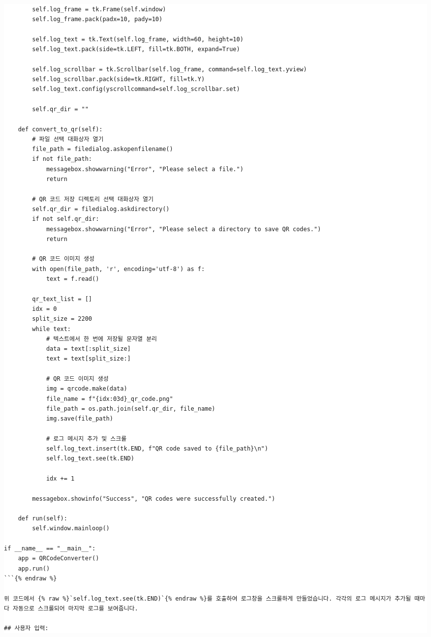 ```{% endraw %}
        self.log_frame = tk.Frame(self.window)
        self.log_frame.pack(padx=10, pady=10)

        self.log_text = tk.Text(self.log_frame, width=60, height=10)
        self.log_text.pack(side=tk.LEFT, fill=tk.BOTH, expand=True)

        self.log_scrollbar = tk.Scrollbar(self.log_frame, command=self.log_text.yview)
        self.log_scrollbar.pack(side=tk.RIGHT, fill=tk.Y)
        self.log_text.config(yscrollcommand=self.log_scrollbar.set)

        self.qr_dir = ""

    def convert_to_qr(self):
        # 파일 선택 대화상자 열기
        file_path = filedialog.askopenfilename()
        if not file_path:
            messagebox.showwarning("Error", "Please select a file.")
            return

        # QR 코드 저장 디렉토리 선택 대화상자 열기
        self.qr_dir = filedialog.askdirectory()
        if not self.qr_dir:
            messagebox.showwarning("Error", "Please select a directory to save QR codes.")
            return

        # QR 코드 이미지 생성
        with open(file_path, 'r', encoding='utf-8') as f:
            text = f.read()

        qr_text_list = []
        idx = 0
        split_size = 2200
        while text:
            # 텍스트에서 한 번에 저장될 문자열 분리
            data = text[:split_size]
            text = text[split_size:]

            # QR 코드 이미지 생성
            img = qrcode.make(data)
            file_name = f"{idx:03d}_qr_code.png"
            file_path = os.path.join(self.qr_dir, file_name)
            img.save(file_path)

            # 로그 메시지 추가 및 스크롤
            self.log_text.insert(tk.END, f"QR code saved to {file_path}\n")
            self.log_text.see(tk.END)

            idx += 1

        messagebox.showinfo("Success", "QR codes were successfully created.")

    def run(self):
        self.window.mainloop()

if __name__ == "__main__":
    app = QRCodeConverter()
    app.run()
```{% endraw %}

위 코드에서 {% raw %}`self.log_text.see(tk.END)`{% endraw %}를 호출하여 로그창을 스크롤하게 만들었습니다. 각각의 로그 메시지가 추가될 때마다 자동으로 스크롤되어 마지막 로그를 보여줍니다.

## 사용자 입력:
```